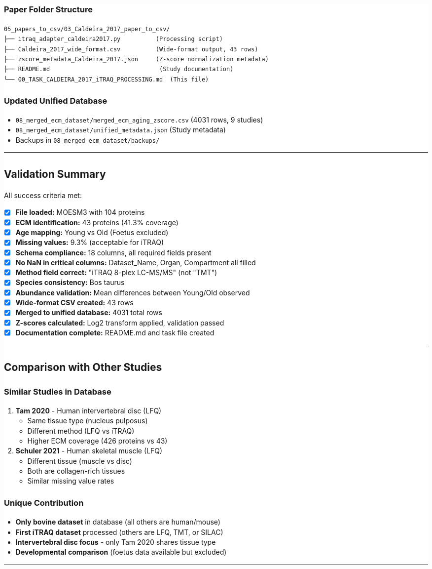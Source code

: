 ### Paper Folder Structure
```
05_papers_to_csv/03_Caldeira_2017_paper_to_csv/
├── itraq_adapter_caldeira2017.py          (Processing script)
├── Caldeira_2017_wide_format.csv          (Wide-format output, 43 rows)
├── zscore_metadata_Caldeira_2017.json     (Z-score normalization metadata)
├── README.md                               (Study documentation)
└── 00_TASK_CALDEIRA_2017_iTRAQ_PROCESSING.md  (This file)
```

### Updated Unified Database
- `08_merged_ecm_dataset/merged_ecm_aging_zscore.csv` (4031 rows, 9 studies)
- `08_merged_ecm_dataset/unified_metadata.json` (Study metadata)
- Backups in `08_merged_ecm_dataset/backups/`

---

## Validation Summary

All success criteria met:

- [x] **File loaded:** MOESM3 with 104 proteins
- [x] **ECM identification:** 43 proteins (41.3% coverage)
- [x] **Age mapping:** Young vs Old (Foetus excluded)
- [x] **Missing values:** 9.3% (acceptable for iTRAQ)
- [x] **Schema compliance:** 18 columns, all required fields present
- [x] **No NaN in critical columns:** Dataset_Name, Organ, Compartment all filled
- [x] **Method field correct:** "iTRAQ 8-plex LC-MS/MS" (not "TMT")
- [x] **Species consistency:** Bos taurus
- [x] **Abundance validation:** Mean differences between Young/Old observed
- [x] **Wide-format CSV created:** 43 rows
- [x] **Merged to unified database:** 4031 total rows
- [x] **Z-scores calculated:** Log2 transform applied, validation passed
- [x] **Documentation complete:** README.md and task file created

---

## Comparison with Other Studies

### Similar Studies in Database
1. **Tam 2020** - Human intervertebral disc (LFQ)
   - Same tissue type (nucleus pulposus)
   - Different method (LFQ vs iTRAQ)
   - Higher ECM coverage (426 proteins vs 43)
2. **Schuler 2021** - Human skeletal muscle (LFQ)
   - Different tissue (muscle vs disc)
   - Both are collagen-rich tissues
   - Similar missing value rates

### Unique Contribution
- **Only bovine dataset** in database (all others are human/mouse)
- **First iTRAQ dataset** processed (others are LFQ, TMT, or SILAC)
- **Intervertebral disc focus** - only Tam 2020 shares tissue type
- **Developmental comparison** (foetus data available but excluded)

---